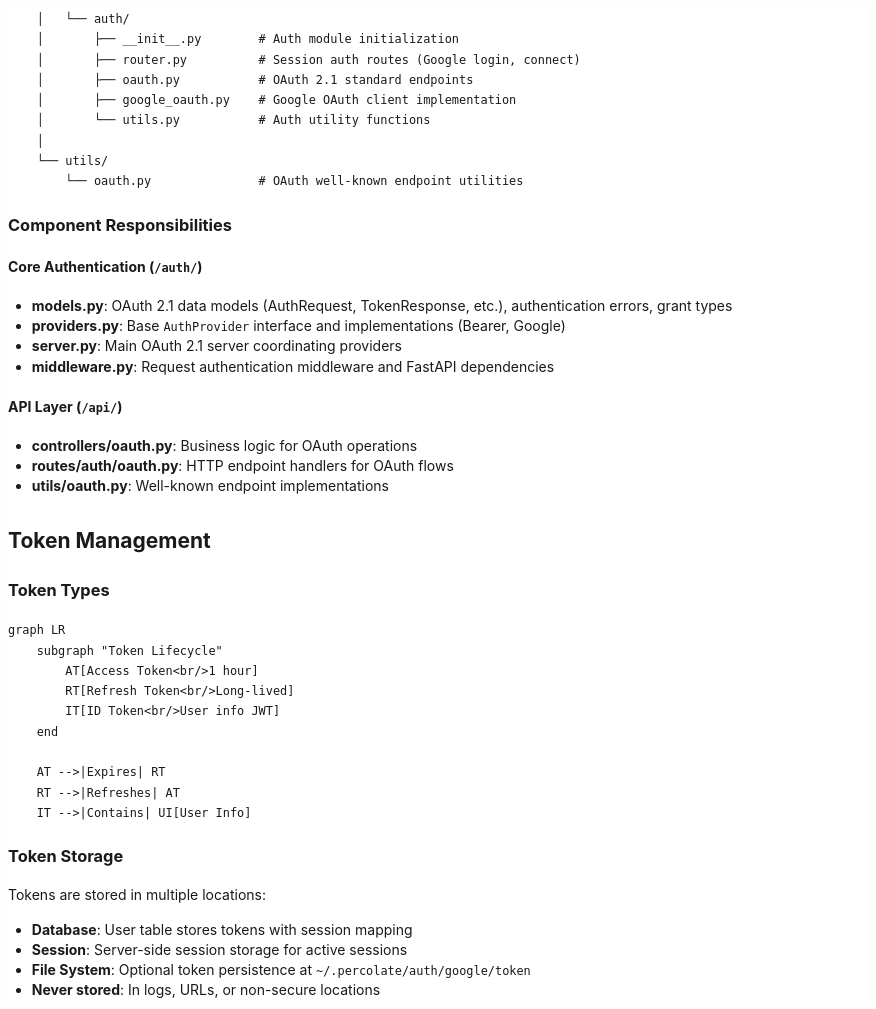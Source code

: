 ```
    │   └── auth/
    │       ├── __init__.py        # Auth module initialization
    │       ├── router.py          # Session auth routes (Google login, connect)
    │       ├── oauth.py           # OAuth 2.1 standard endpoints
    │       ├── google_oauth.py    # Google OAuth client implementation
    │       └── utils.py           # Auth utility functions
    │
    └── utils/
        └── oauth.py               # OAuth well-known endpoint utilities
```

### Component Responsibilities

#### Core Authentication (`/auth/`)

- **models.py**: OAuth 2.1 data models (AuthRequest, TokenResponse, etc.), authentication errors, grant types
- **providers.py**: Base `AuthProvider` interface and implementations (Bearer, Google)
- **server.py**: Main OAuth 2.1 server coordinating providers
- **middleware.py**: Request authentication middleware and FastAPI dependencies

#### API Layer (`/api/`)

- **controllers/oauth.py**: Business logic for OAuth operations
- **routes/auth/oauth.py**: HTTP endpoint handlers for OAuth flows
- **utils/oauth.py**: Well-known endpoint implementations

## Token Management

### Token Types

```mermaid
graph LR
    subgraph "Token Lifecycle"
        AT[Access Token<br/>1 hour]
        RT[Refresh Token<br/>Long-lived]
        IT[ID Token<br/>User info JWT]
    end
    
    AT -->|Expires| RT
    RT -->|Refreshes| AT
    IT -->|Contains| UI[User Info]
```

### Token Storage

Tokens are stored in multiple locations:
- **Database**: User table stores tokens with session mapping
- **Session**: Server-side session storage for active sessions
- **File System**: Optional token persistence at `~/.percolate/auth/google/token`
- **Never stored**: In logs, URLs, or non-secure locations
